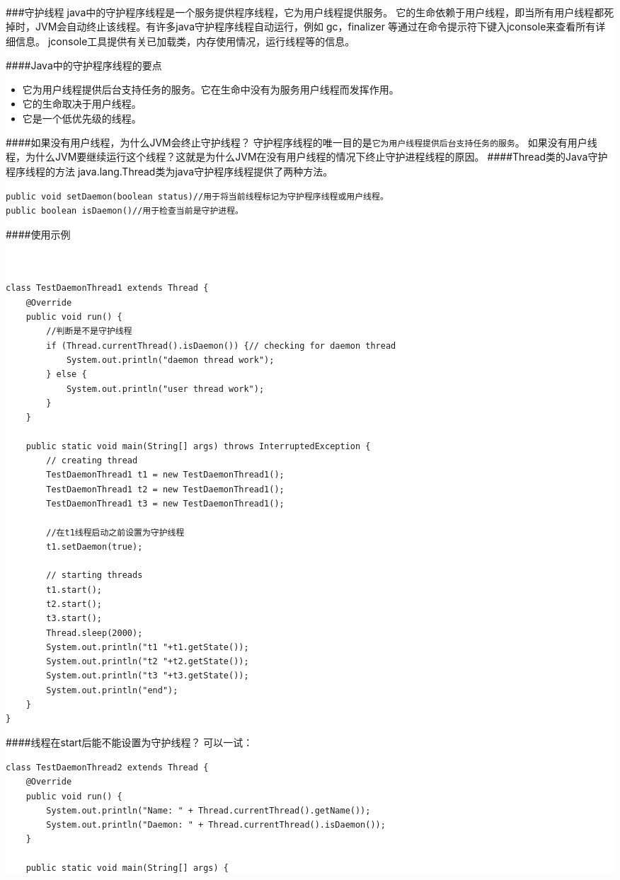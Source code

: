 
###守护线程
java中的守护程序线程是一个服务提供程序线程，它为用户线程提供服务。 它的生命依赖于用户线程，即当所有用户线程都死掉时，JVM会自动终止该线程。有许多java守护程序线程自动运行，例如 gc，finalizer 等通过在命令提示符下键入jconsole来查看所有详细信息。 jconsole工具提供有关已加载类，内存使用情况，运行线程等的信息。

####Java中的守护程序线程的要点
- 它为用户线程提供后台支持任务的服务。它在生命中没有为服务用户线程而发挥作用。
- 它的生命取决于用户线程。
- 它是一个低优先级的线程。

####如果没有用户线程，为什么JVM会终止守护线程？
守护程序线程的唯一目的是`它为用户线程提供后台支持任务的服务`。 如果没有用户线程，为什么JVM要继续运行这个线程？这就是为什么JVM在没有用户线程的情况下终止守护进程线程的原因。
####Thread类的Java守护程序线程的方法
java.lang.Thread类为java守护程序线程提供了两种方法。
~~~
public void setDaemon(boolean status)//用于将当前线程标记为守护程序线程或用户线程。
public boolean isDaemon()//用于检查当前是守护进程。
~~~

####使用示例
~~~


class TestDaemonThread1 extends Thread {
    @Override
    public void run() {
        //判断是不是守护线程
        if (Thread.currentThread().isDaemon()) {// checking for daemon thread
            System.out.println("daemon thread work");
        } else {
            System.out.println("user thread work");
        }
    }

    public static void main(String[] args) throws InterruptedException {
        // creating thread
        TestDaemonThread1 t1 = new TestDaemonThread1();
        TestDaemonThread1 t2 = new TestDaemonThread1();
        TestDaemonThread1 t3 = new TestDaemonThread1();

        //在t1线程启动之前设置为守护线程
        t1.setDaemon(true);

        // starting threads
        t1.start();
        t2.start();
        t3.start();
        Thread.sleep(2000);
        System.out.println("t1 "+t1.getState());
        System.out.println("t2 "+t2.getState());
        System.out.println("t3 "+t3.getState());
        System.out.println("end");
    }
}
~~~
####线程在start后能不能设置为守护线程？
可以一试：
~~~
class TestDaemonThread2 extends Thread {
    @Override
    public void run() {
        System.out.println("Name: " + Thread.currentThread().getName());
        System.out.println("Daemon: " + Thread.currentThread().isDaemon());
    }

    public static void main(String[] args) {
~~~